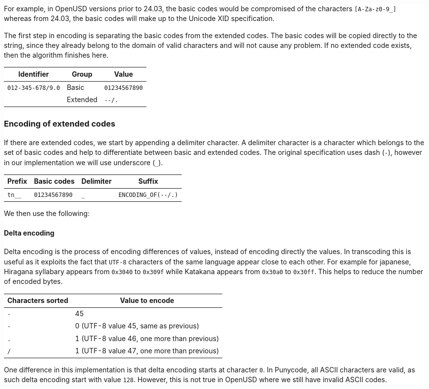 For example, in OpenUSD versions prior to 24.03, the basic codes would be compromised of the characters `[A-Za-z0-9_]` 
whereas from 24.03, the basic codes will make up to the Unicode XID specification.

The first step in encoding is separating the basic codes from the extended codes. The basic codes will be copied 
directly to the string, since they already belong to the domain of valid characters and will not cause any problem.
If no extended code exists, then the algorithm finishes here.

| Identifier        | Group    | Value         |
|-------------------|----------|---------------|
| `012-345-678/9.0` | Basic    | `01234567890` |
|                   | Extended | `--/.`        |

### Encoding of extended codes

If there are extended codes, we start by appending a delimiter character. A delimiter character is a character
which belongs to the set of basic codes and help to differentiate between basic and extended codes. 
The original specification uses dash (`-`), however in our implementation we will use underscore (`_`).

| Prefix | Basic codes   | Delimiter | Suffix              |
|--------|---------------|-----------|---------------------|
| `tn__` | `01234567890` | `_`       | `ENCODING_OF(--/.)` |


We then use the following:

#### Delta encoding

Delta encoding is the process of encoding differences of values, instead of encoding directly the values. In transcoding
this is useful as it exploits the fact that `UTF-8` characters of the same language appear close to each other.
For example for japanese, Hiragana syllabary appears from `0x3040` to `0x309f` while Katakana appears from `0x30a0` to `0x30ff`.
This helps to reduce the number of encoded bytes.

| Characters sorted | Value to encode                            |
|-------------------|--------------------------------------------|
| `-`               | 45                                         |
| `-`               | 0 (UTF-8 value 45, same as previous)       |
| `.`               | 1 (UTF-8 value 46, one more than previous) |
| `/`               | 1 (UTF-8 value 47, one more than previous) |


One difference in this implementation is that delta encoding starts at character `0`. In Punycode, 
all ASCII characters are valid, as such delta encoding start with value `128`. However, this is not true in OpenUSD 
where we still have invalid ASCII codes.
